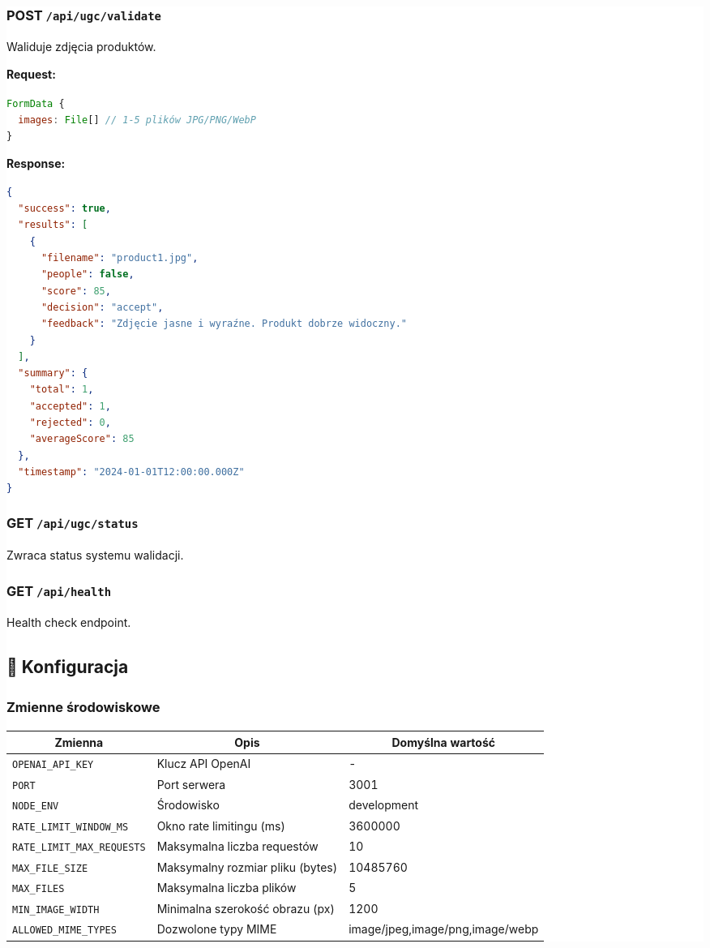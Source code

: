 ### POST `/api/ugc/validate`
Waliduje zdjęcia produktów.

**Request:**
```javascript
FormData {
  images: File[] // 1-5 plików JPG/PNG/WebP
}
```

**Response:**
```json
{
  "success": true,
  "results": [
    {
      "filename": "product1.jpg",
      "people": false,
      "score": 85,
      "decision": "accept",
      "feedback": "Zdjęcie jasne i wyraźne. Produkt dobrze widoczny."
    }
  ],
  "summary": {
    "total": 1,
    "accepted": 1,
    "rejected": 0,
    "averageScore": 85
  },
  "timestamp": "2024-01-01T12:00:00.000Z"
}
```

### GET `/api/ugc/status`
Zwraca status systemu walidacji.

### GET `/api/health`
Health check endpoint.

## 🔧 Konfiguracja

### Zmienne środowiskowe

| Zmienna | Opis | Domyślna wartość |
|---------|------|------------------|
| `OPENAI_API_KEY` | Klucz API OpenAI | - |
| `PORT` | Port serwera | 3001 |
| `NODE_ENV` | Środowisko | development |
| `RATE_LIMIT_WINDOW_MS` | Okno rate limitingu (ms) | 3600000 |
| `RATE_LIMIT_MAX_REQUESTS` | Maksymalna liczba requestów | 10 |
| `MAX_FILE_SIZE` | Maksymalny rozmiar pliku (bytes) | 10485760 |
| `MAX_FILES` | Maksymalna liczba plików | 5 |
| `MIN_IMAGE_WIDTH` | Minimalna szerokość obrazu (px) | 1200 |
| `ALLOWED_MIME_TYPES` | Dozwolone typy MIME | image/jpeg,image/png,image/webp |
